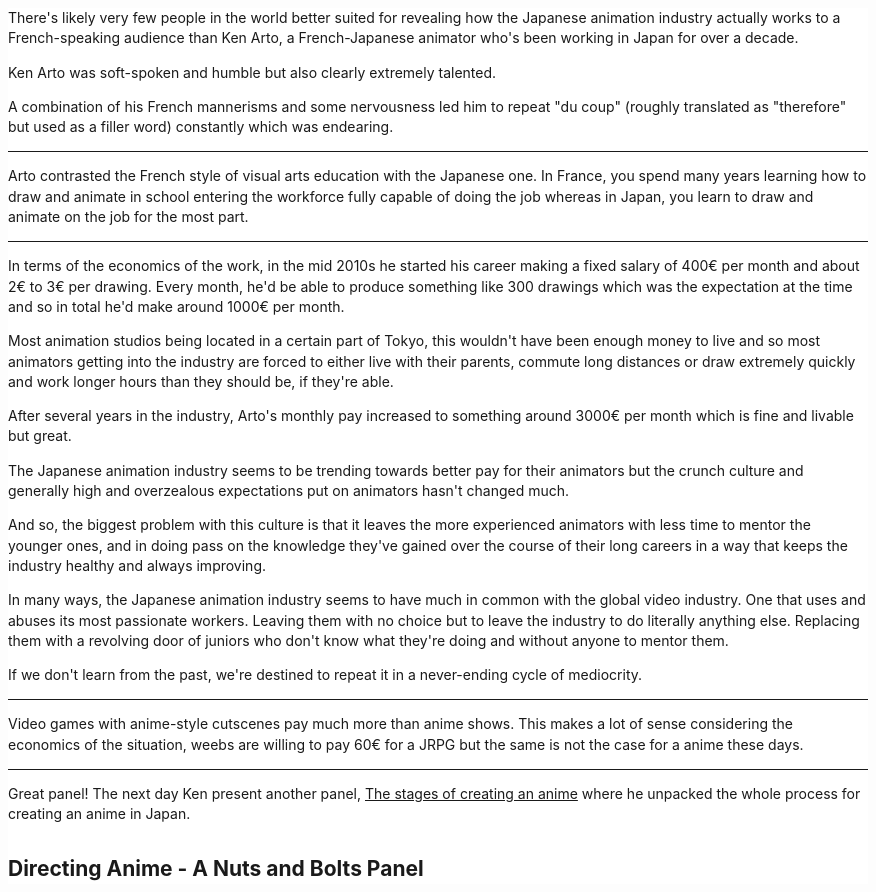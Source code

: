 There's likely very few people in the world better suited for revealing how the Japanese animation industry actually works to a French-speaking audience than Ken Arto, a French-Japanese animator who's been working in Japan for over a decade.

Ken Arto was soft-spoken and humble but also clearly extremely talented.

A combination of his French mannerisms and some nervousness led him to repeat "du coup" (roughly translated as "therefore" but used as a filler word) constantly which was endearing.

---

Arto contrasted the French style of visual arts education with the Japanese one. In France, you spend many years learning how to draw and animate in school entering the workforce fully capable of doing the job whereas in Japan, you learn to draw and animate on the job for the most part.  

---

In terms of the economics of the work, in the mid 2010s he started his career making a fixed salary of 400€ per month and about 2€ to 3€ per drawing. Every month, he'd be able to produce something like 300 drawings which was the expectation at the time and so in total he'd make around 1000€ per month.

Most animation studios being located in a certain part of Tokyo, this wouldn't have been enough money to live and so most animators getting into the industry are forced to either live with their parents, commute long distances or draw extremely quickly and work longer hours than they should be, if they're able.

After several years in the industry, Arto's monthly pay increased to something around 3000€ per month which is fine and livable but great.

The Japanese animation industry seems to be trending towards better pay for their animators but the crunch culture and generally high and overzealous expectations put on animators hasn't changed much.

And so, the biggest problem with this culture is that it leaves the more experienced animators with less time to mentor the younger ones, and in doing pass on the knowledge they've gained over the course of their long careers in a way that keeps the industry healthy and always improving.

In many ways, the Japanese animation industry seems to have much in common with the global video industry. One that uses and abuses its most passionate workers. Leaving them with no choice but to leave the industry to do literally anything else. Replacing them with a revolving door of juniors who don't know what they're doing and without anyone to mentor them.

If we don't learn from the past, we're destined to repeat it in a never-ending cycle of mediocrity.

---

Video games with anime-style cutscenes pay much more than anime shows. This makes a lot of sense considering the economics of the situation, weebs are willing to pay 60€ for a JRPG but the same is not the case for a anime these days.

---

Great panel! The next day Ken present another panel, [The stages of creating an anime](#ken-arto---the-stages-of-creating-an-anime) where he unpacked the whole process for creating an anime in Japan.


## Directing Anime - A Nuts and Bolts Panel
